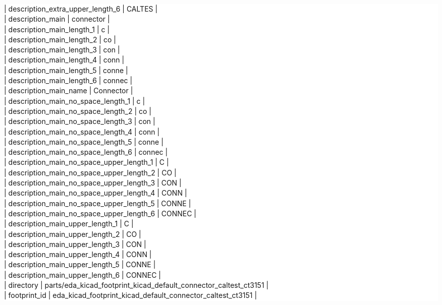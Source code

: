 | description_extra_upper_length_6 | CALTES |  
| description_main | connector |  
| description_main_length_1 | c |  
| description_main_length_2 | co |  
| description_main_length_3 | con |  
| description_main_length_4 | conn |  
| description_main_length_5 | conne |  
| description_main_length_6 | connec |  
| description_main_name | Connector |  
| description_main_no_space_length_1 | c |  
| description_main_no_space_length_2 | co |  
| description_main_no_space_length_3 | con |  
| description_main_no_space_length_4 | conn |  
| description_main_no_space_length_5 | conne |  
| description_main_no_space_length_6 | connec |  
| description_main_no_space_upper_length_1 | C |  
| description_main_no_space_upper_length_2 | CO |  
| description_main_no_space_upper_length_3 | CON |  
| description_main_no_space_upper_length_4 | CONN |  
| description_main_no_space_upper_length_5 | CONNE |  
| description_main_no_space_upper_length_6 | CONNEC |  
| description_main_upper_length_1 | C |  
| description_main_upper_length_2 | CO |  
| description_main_upper_length_3 | CON |  
| description_main_upper_length_4 | CONN |  
| description_main_upper_length_5 | CONNE |  
| description_main_upper_length_6 | CONNEC |  
| directory | parts/eda_kicad_footprint_kicad_default_connector_caltest_ct3151 |  
| footprint_id | eda_kicad_footprint_kicad_default_connector_caltest_ct3151 |  